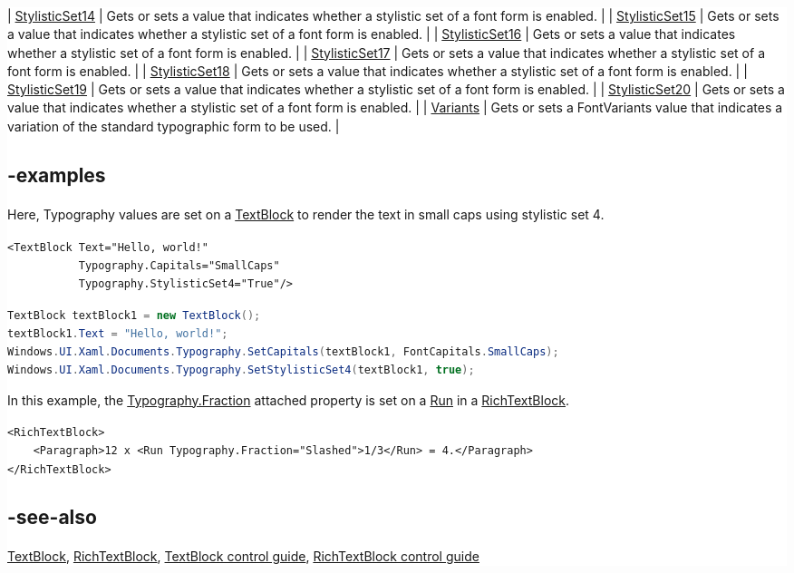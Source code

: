 | [StylisticSet14](typography_stylisticset14.md) | Gets or sets a value that indicates whether a stylistic set of a font form is enabled. |
| [StylisticSet15](typography_stylisticset15.md) | Gets or sets a value that indicates whether a stylistic set of a font form is enabled. |
| [StylisticSet16](typography_stylisticset16.md) | Gets or sets a value that indicates whether a stylistic set of a font form is enabled. |
| [StylisticSet17](typography_stylisticset17.md) | Gets or sets a value that indicates whether a stylistic set of a font form is enabled. |
| [StylisticSet18](typography_stylisticset18.md) | Gets or sets a value that indicates whether a stylistic set of a font form is enabled. |
| [StylisticSet19](typography_stylisticset19.md) | Gets or sets a value that indicates whether a stylistic set of a font form is enabled. |
| [StylisticSet20](typography_stylisticset20.md) | Gets or sets a value that indicates whether a stylistic set of a font form is enabled. |
| [Variants](typography_variants.md) | Gets or sets a FontVariants value that indicates a variation of the standard typographic form to be used. |

## -examples

Here, Typography values are set on a [TextBlock](../windows.ui.xaml.controls/textblock.md) to render the text in small caps using stylistic set 4.

```xaml
<TextBlock Text="Hello, world!"
           Typography.Capitals="SmallCaps"
           Typography.StylisticSet4="True"/>
```

```csharp
TextBlock textBlock1 = new TextBlock();
textBlock1.Text = "Hello, world!";
Windows.UI.Xaml.Documents.Typography.SetCapitals(textBlock1, FontCapitals.SmallCaps);
Windows.UI.Xaml.Documents.Typography.SetStylisticSet4(textBlock1, true);
```

In this example, the [Typography.Fraction](/uwp/api/windows.ui.xaml.documents.typography.fraction) attached property is set on a [Run](run.md) in a [RichTextBlock](../windows.ui.xaml.controls/richtextblock.md).

```xaml
<RichTextBlock>
    <Paragraph>12 x <Run Typography.Fraction="Slashed">1/3</Run> = 4.</Paragraph>
</RichTextBlock>
```

## -see-also
[TextBlock](../windows.ui.xaml.controls/textblock.md), [RichTextBlock](../windows.ui.xaml.controls/richtextblock.md), [TextBlock control guide](/windows/uwp/controls-and-patterns/text-block), [RichTextBlock control guide](/windows/uwp/controls-and-patterns/rich-text-block)
